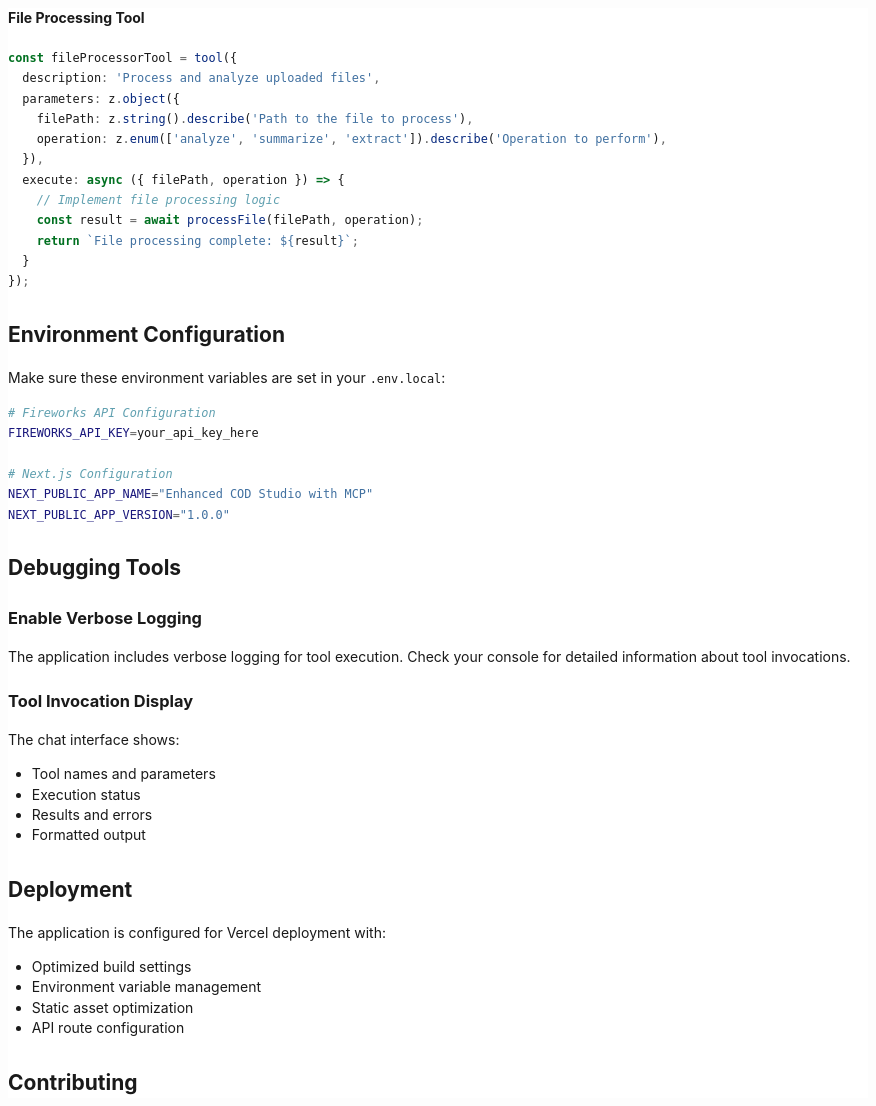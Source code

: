 #### File Processing Tool
```typescript
const fileProcessorTool = tool({
  description: 'Process and analyze uploaded files',
  parameters: z.object({
    filePath: z.string().describe('Path to the file to process'),
    operation: z.enum(['analyze', 'summarize', 'extract']).describe('Operation to perform'),
  }),
  execute: async ({ filePath, operation }) => {
    // Implement file processing logic
    const result = await processFile(filePath, operation);
    return `File processing complete: ${result}`;
  }
});
```

## Environment Configuration

Make sure these environment variables are set in your `.env.local`:

```bash
# Fireworks API Configuration
FIREWORKS_API_KEY=your_api_key_here

# Next.js Configuration
NEXT_PUBLIC_APP_NAME="Enhanced COD Studio with MCP"
NEXT_PUBLIC_APP_VERSION="1.0.0"
```

## Debugging Tools

### Enable Verbose Logging
The application includes verbose logging for tool execution. Check your console for detailed information about tool invocations.

### Tool Invocation Display
The chat interface shows:
- Tool names and parameters
- Execution status
- Results and errors
- Formatted output

## Deployment

The application is configured for Vercel deployment with:
- Optimized build settings
- Environment variable management
- Static asset optimization
- API route configuration

## Contributing
